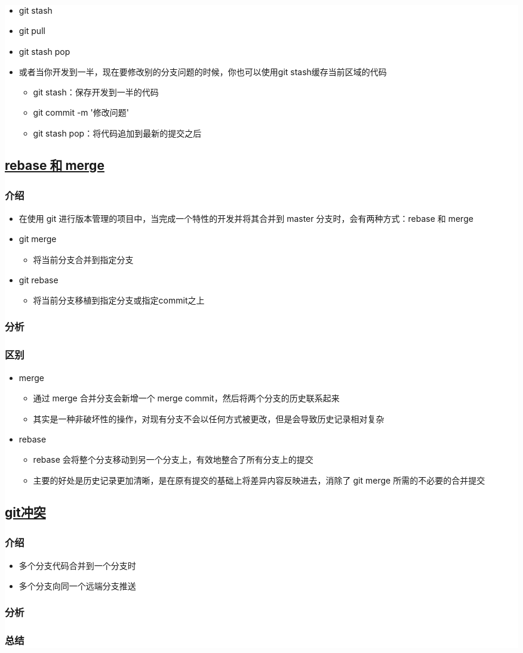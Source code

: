   - git stash

  - git pull

  - git stash pop

- 或者当你开发到一半，现在要修改别的分支问题的时候，你也可以使用git stash缓存当前区域的代码

  - git stash：保存开发到一半的代码

  - git commit -m '修改问题'

  - git stash pop：将代码追加到最新的提交之后

## [rebase 和 merge](https://celestial-virid.vercel.app/posts/interview/git/git-rebase-and-merge)

### 介绍

- 在使用 git 进行版本管理的项目中，当完成一个特性的开发并将其合并到 master 分支时，会有两种方式：rebase 和 merge

- git merge

  - 将当前分支合并到指定分支

- git rebase

  - 将当前分支移植到指定分支或指定commit之上

### 分析

### 区别

- merge

  - 通过 merge 合并分支会新增一个 merge commit，然后将两个分支的历史联系起来

  - 其实是一种非破坏性的操作，对现有分支不会以任何方式被更改，但是会导致历史记录相对复杂

- rebase

  - rebase 会将整个分支移动到另一个分支上，有效地整合了所有分支上的提交

  - 主要的好处是历史记录更加清晰，是在原有提交的基础上将差异内容反映进去，消除了 git merge 所需的不必要的合并提交

## [git冲突](https://celestial-virid.vercel.app/posts/interview/git/git-conflict)

### 介绍

- 多个分支代码合并到一个分支时

- 多个分支向同一个远端分支推送

### 分析

### 总结
